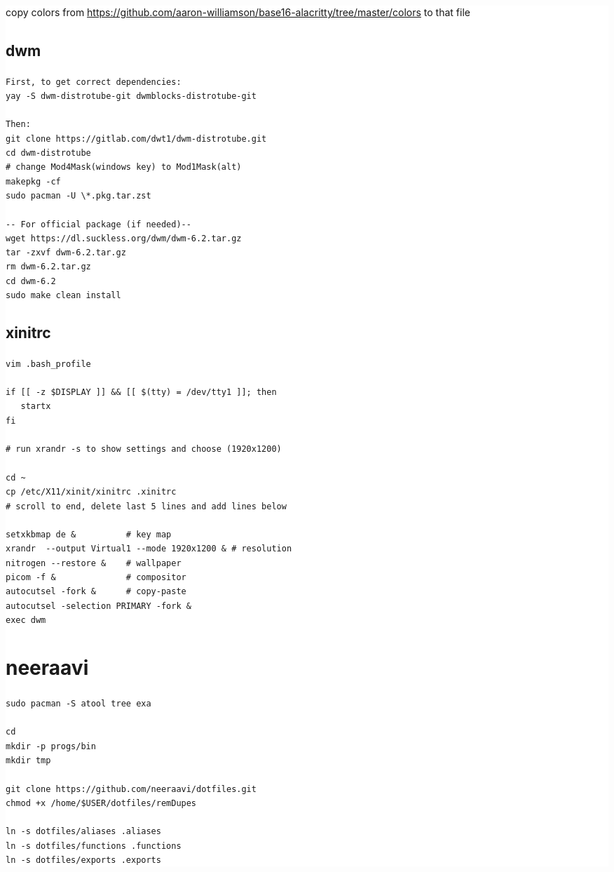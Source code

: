 copy colors from https://github.com/aaron-williamson/base16-alacritty/tree/master/colors to that file

## dwm

```
First, to get correct dependencies:
yay -S dwm-distrotube-git dwmblocks-distrotube-git 
 
Then:
git clone https://gitlab.com/dwt1/dwm-distrotube.git
cd dwm-distrotube
# change Mod4Mask(windows key) to Mod1Mask(alt)
makepkg -cf
sudo pacman -U \*.pkg.tar.zst

-- For official package (if needed)--
wget https://dl.suckless.org/dwm/dwm-6.2.tar.gz
tar -zxvf dwm-6.2.tar.gz
rm dwm-6.2.tar.gz
cd dwm-6.2
sudo make clean install
```

## xinitrc

```
vim .bash_profile

if [[ -z $DISPLAY ]] && [[ $(tty) = /dev/tty1 ]]; then
   startx
fi

# run xrandr -s to show settings and choose (1920x1200)

cd ~
cp /etc/X11/xinit/xinitrc .xinitrc
# scroll to end, delete last 5 lines and add lines below

setxkbmap de &          # key map
xrandr  --output Virtual1 --mode 1920x1200 & # resolution
nitrogen --restore &    # wallpaper
picom -f &              # compositor
autocutsel -fork &      # copy-paste
autocutsel -selection PRIMARY -fork &
exec dwm
```

# neeraavi

```
sudo pacman -S atool tree exa

cd 
mkdir -p progs/bin
mkdir tmp

git clone https://github.com/neeraavi/dotfiles.git
chmod +x /home/$USER/dotfiles/remDupes

ln -s dotfiles/aliases .aliases
ln -s dotfiles/functions .functions
ln -s dotfiles/exports .exports
```